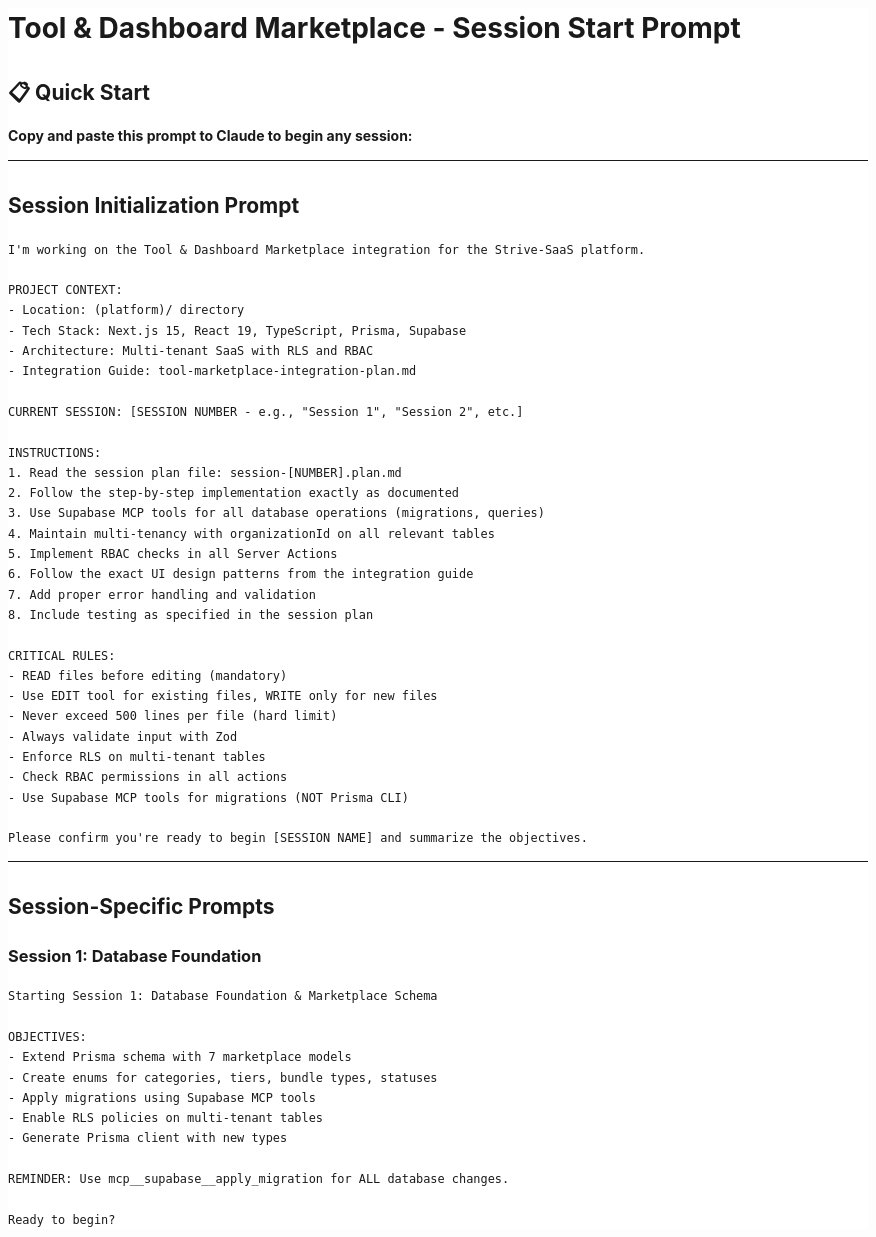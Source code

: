 # Tool & Dashboard Marketplace - Session Start Prompt

## 📋 Quick Start

**Copy and paste this prompt to Claude to begin any session:**

---

## Session Initialization Prompt

```
I'm working on the Tool & Dashboard Marketplace integration for the Strive-SaaS platform.

PROJECT CONTEXT:
- Location: (platform)/ directory
- Tech Stack: Next.js 15, React 19, TypeScript, Prisma, Supabase
- Architecture: Multi-tenant SaaS with RLS and RBAC
- Integration Guide: tool-marketplace-integration-plan.md

CURRENT SESSION: [SESSION NUMBER - e.g., "Session 1", "Session 2", etc.]

INSTRUCTIONS:
1. Read the session plan file: session-[NUMBER].plan.md
2. Follow the step-by-step implementation exactly as documented
3. Use Supabase MCP tools for all database operations (migrations, queries)
4. Maintain multi-tenancy with organizationId on all relevant tables
5. Implement RBAC checks in all Server Actions
6. Follow the exact UI design patterns from the integration guide
7. Add proper error handling and validation
8. Include testing as specified in the session plan

CRITICAL RULES:
- READ files before editing (mandatory)
- Use EDIT tool for existing files, WRITE only for new files
- Never exceed 500 lines per file (hard limit)
- Always validate input with Zod
- Enforce RLS on multi-tenant tables
- Check RBAC permissions in all actions
- Use Supabase MCP tools for migrations (NOT Prisma CLI)

Please confirm you're ready to begin [SESSION NAME] and summarize the objectives.
```

---

## Session-Specific Prompts

### Session 1: Database Foundation
```
Starting Session 1: Database Foundation & Marketplace Schema

OBJECTIVES:
- Extend Prisma schema with 7 marketplace models
- Create enums for categories, tiers, bundle types, statuses
- Apply migrations using Supabase MCP tools
- Enable RLS policies on multi-tenant tables
- Generate Prisma client with new types

REMINDER: Use mcp__supabase__apply_migration for ALL database changes.

Ready to begin?
```